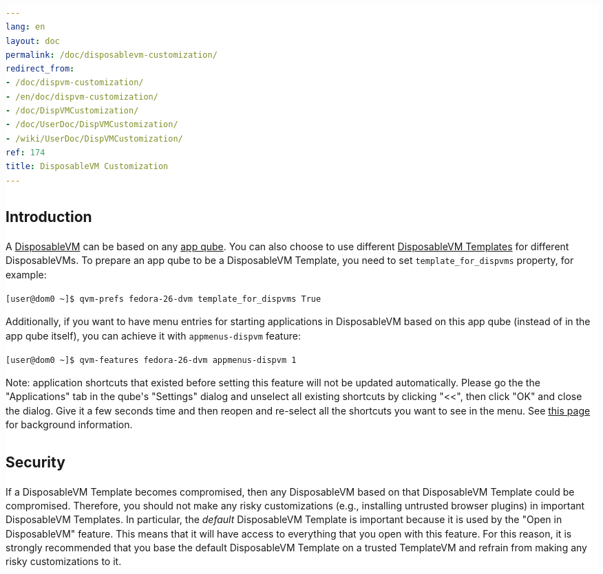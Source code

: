 ```yaml
---
lang: en
layout: doc
permalink: /doc/disposablevm-customization/
redirect_from:
- /doc/dispvm-customization/
- /en/doc/dispvm-customization/
- /doc/DispVMCustomization/
- /doc/UserDoc/DispVMCustomization/
- /wiki/UserDoc/DispVMCustomization/
ref: 174
title: DisposableVM Customization
---
```



## Introduction

A [DisposableVM](/doc/disposablevm) can be based on any [app qube](/doc/glossary/#app-qube).
You can also choose to use different [DisposableVM Templates](/doc/glossary/#disposablevm-template) for different DisposableVMs.
To prepare an app qube to be a DisposableVM Template, you need to set `template_for_dispvms` property, for example:

```shell_session
[user@dom0 ~]$ qvm-prefs fedora-26-dvm template_for_dispvms True
```

Additionally, if you want to have menu entries for starting applications in DisposableVM based on this app qube (instead of in the app qube itself), you can achieve it with `appmenus-dispvm` feature:

```shell_session
[user@dom0 ~]$ qvm-features fedora-26-dvm appmenus-dispvm 1
```

Note: application shortcuts that existed before setting this feature will not be updated automatically. Please go the the "Applications" tab in the qube's "Settings" dialog and unselect all existing shortcuts by clicking "<<", then click "OK" and close the dialog. Give it a few seconds time and then reopen and re-select all the shortcuts you want to see in the menu. See [this page](/doc/managing-appvm-shortcuts) for background information.

## Security

If a DisposableVM Template becomes compromised, then any DisposableVM based on that DisposableVM Template could be compromised.
Therefore, you should not make any risky customizations (e.g., installing untrusted browser plugins) in important DisposableVM Templates.
In particular, the *default* DisposableVM Template is important because it is used by the "Open in DisposableVM" feature.
This means that it will have access to everything that you open with this feature.
For this reason, it is strongly recommended that you base the default DisposableVM Template on a trusted TemplateVM and refrain from making any risky customizations to it.
